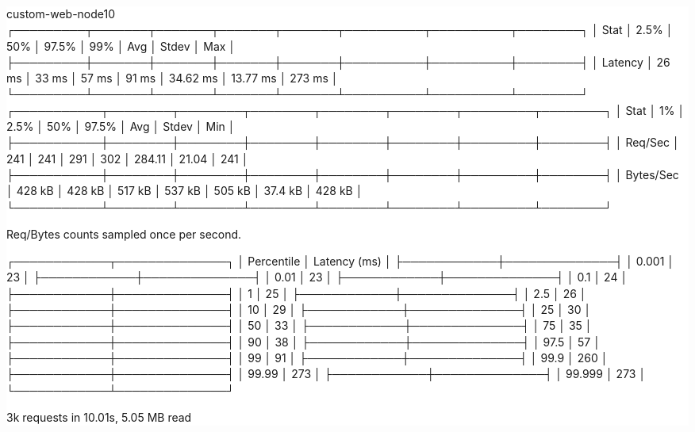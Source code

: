 custom-web-node10
┌─────────┬───────┬───────┬───────┬───────┬──────────┬──────────┬────────┐
│ Stat    │ 2.5%  │ 50%   │ 97.5% │ 99%   │ Avg      │ Stdev    │ Max    │
├─────────┼───────┼───────┼───────┼───────┼──────────┼──────────┼────────┤
│ Latency │ 26 ms │ 33 ms │ 57 ms │ 91 ms │ 34.62 ms │ 13.77 ms │ 273 ms │
└─────────┴───────┴───────┴───────┴───────┴──────────┴──────────┴────────┘
┌───────────┬────────┬────────┬────────┬────────┬────────┬─────────┬────────┐
│ Stat      │ 1%     │ 2.5%   │ 50%    │ 97.5%  │ Avg    │ Stdev   │ Min    │
├───────────┼────────┼────────┼────────┼────────┼────────┼─────────┼────────┤
│ Req/Sec   │ 241    │ 241    │ 291    │ 302    │ 284.11 │ 21.04   │ 241    │
├───────────┼────────┼────────┼────────┼────────┼────────┼─────────┼────────┤
│ Bytes/Sec │ 428 kB │ 428 kB │ 517 kB │ 537 kB │ 505 kB │ 37.4 kB │ 428 kB │
└───────────┴────────┴────────┴────────┴────────┴────────┴─────────┴────────┘

Req/Bytes counts sampled once per second.

┌────────────┬──────────────┐
│ Percentile │ Latency (ms) │
├────────────┼──────────────┤
│ 0.001      │ 23           │
├────────────┼──────────────┤
│ 0.01       │ 23           │
├────────────┼──────────────┤
│ 0.1        │ 24           │
├────────────┼──────────────┤
│ 1          │ 25           │
├────────────┼──────────────┤
│ 2.5        │ 26           │
├────────────┼──────────────┤
│ 10         │ 29           │
├────────────┼──────────────┤
│ 25         │ 30           │
├────────────┼──────────────┤
│ 50         │ 33           │
├────────────┼──────────────┤
│ 75         │ 35           │
├────────────┼──────────────┤
│ 90         │ 38           │
├────────────┼──────────────┤
│ 97.5       │ 57           │
├────────────┼──────────────┤
│ 99         │ 91           │
├────────────┼──────────────┤
│ 99.9       │ 260          │
├────────────┼──────────────┤
│ 99.99      │ 273          │
├────────────┼──────────────┤
│ 99.999     │ 273          │
└────────────┴──────────────┘

3k requests in 10.01s, 5.05 MB read

